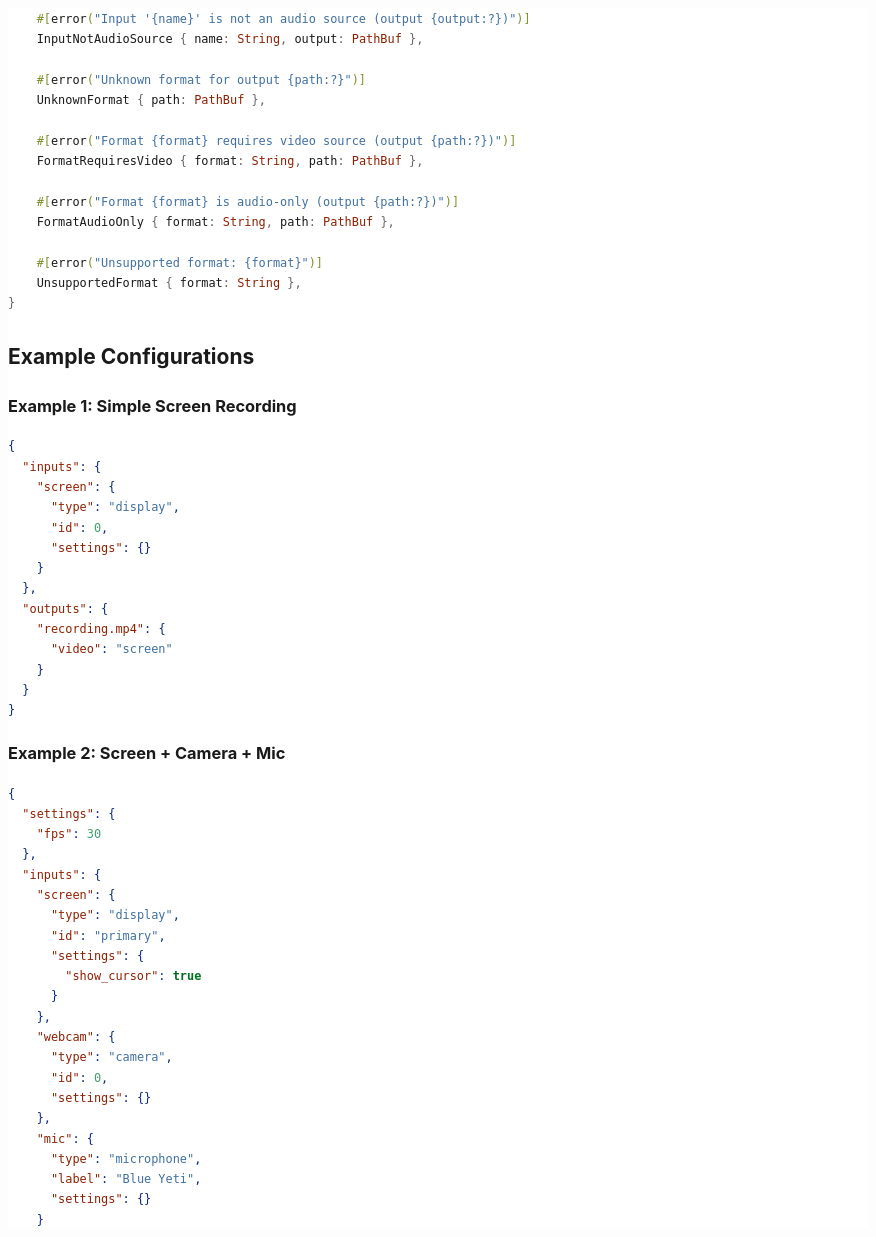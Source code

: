 ```rust
    #[error("Input '{name}' is not an audio source (output {output:?})")]
    InputNotAudioSource { name: String, output: PathBuf },
    
    #[error("Unknown format for output {path:?}")]
    UnknownFormat { path: PathBuf },
    
    #[error("Format {format} requires video source (output {path:?})")]
    FormatRequiresVideo { format: String, path: PathBuf },
    
    #[error("Format {format} is audio-only (output {path:?})")]
    FormatAudioOnly { format: String, path: PathBuf },
    
    #[error("Unsupported format: {format}")]
    UnsupportedFormat { format: String },
}
```

## Example Configurations

### Example 1: Simple Screen Recording

```json
{
  "inputs": {
    "screen": {
      "type": "display",
      "id": 0,
      "settings": {}
    }
  },
  "outputs": {
    "recording.mp4": {
      "video": "screen"
    }
  }
}
```

### Example 2: Screen + Camera + Mic

```json
{
  "settings": {
    "fps": 30
  },
  "inputs": {
    "screen": {
      "type": "display",
      "id": "primary",
      "settings": {
        "show_cursor": true
      }
    },
    "webcam": {
      "type": "camera",
      "id": 0,
      "settings": {}
    },
    "mic": {
      "type": "microphone",
      "label": "Blue Yeti",
      "settings": {}
    }
```